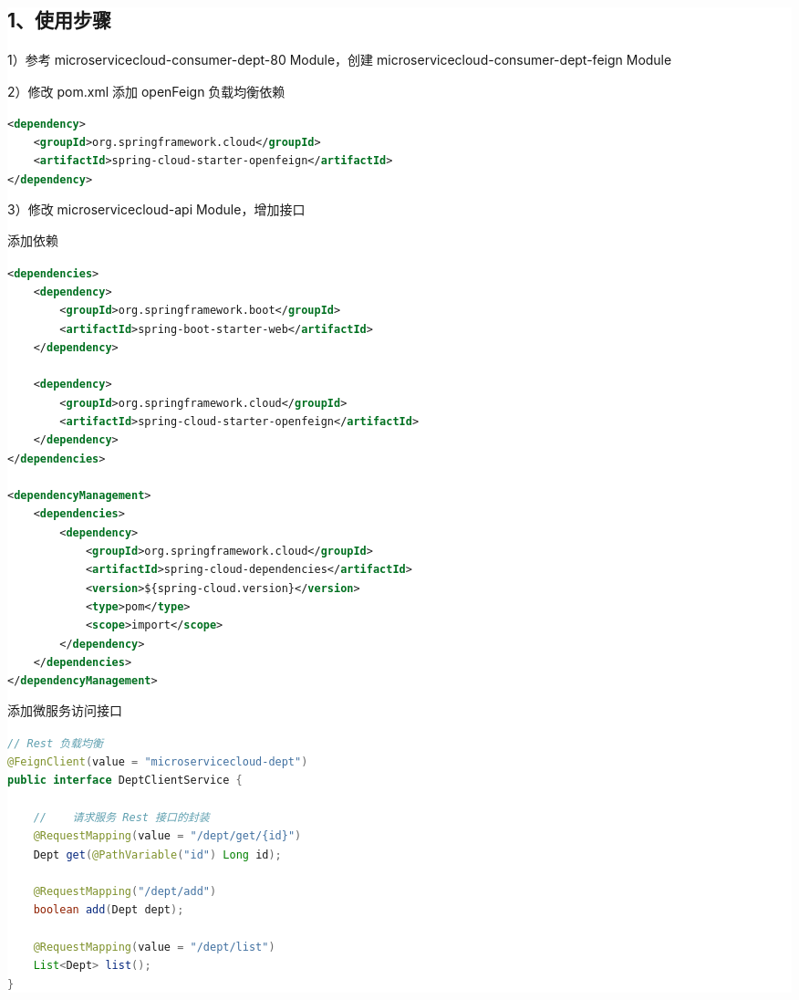 ## 1、使用步骤

1）参考 microservicecloud-consumer-dept-80  Module，创建 microservicecloud-consumer-dept-feign   Module

2）修改 pom.xml 添加 openFeign 负载均衡依赖

```xml
<dependency>
    <groupId>org.springframework.cloud</groupId>
    <artifactId>spring-cloud-starter-openfeign</artifactId>
</dependency>
```

3）修改 microservicecloud-api  Module，增加接口

添加依赖

```xml
<dependencies>
    <dependency>
        <groupId>org.springframework.boot</groupId>
        <artifactId>spring-boot-starter-web</artifactId>
    </dependency>

    <dependency>
        <groupId>org.springframework.cloud</groupId>
        <artifactId>spring-cloud-starter-openfeign</artifactId>
    </dependency>
</dependencies>

<dependencyManagement>
    <dependencies>
        <dependency>
            <groupId>org.springframework.cloud</groupId>
            <artifactId>spring-cloud-dependencies</artifactId>
            <version>${spring-cloud.version}</version>
            <type>pom</type>
            <scope>import</scope>
        </dependency>
    </dependencies>
</dependencyManagement>
```

添加微服务访问接口

```java
// Rest 负载均衡
@FeignClient(value = "microservicecloud-dept")
public interface DeptClientService {

    //    请求服务 Rest 接口的封装
    @RequestMapping(value = "/dept/get/{id}")
    Dept get(@PathVariable("id") Long id);

    @RequestMapping("/dept/add")
    boolean add(Dept dept);

    @RequestMapping(value = "/dept/list")
    List<Dept> list();
}
```
